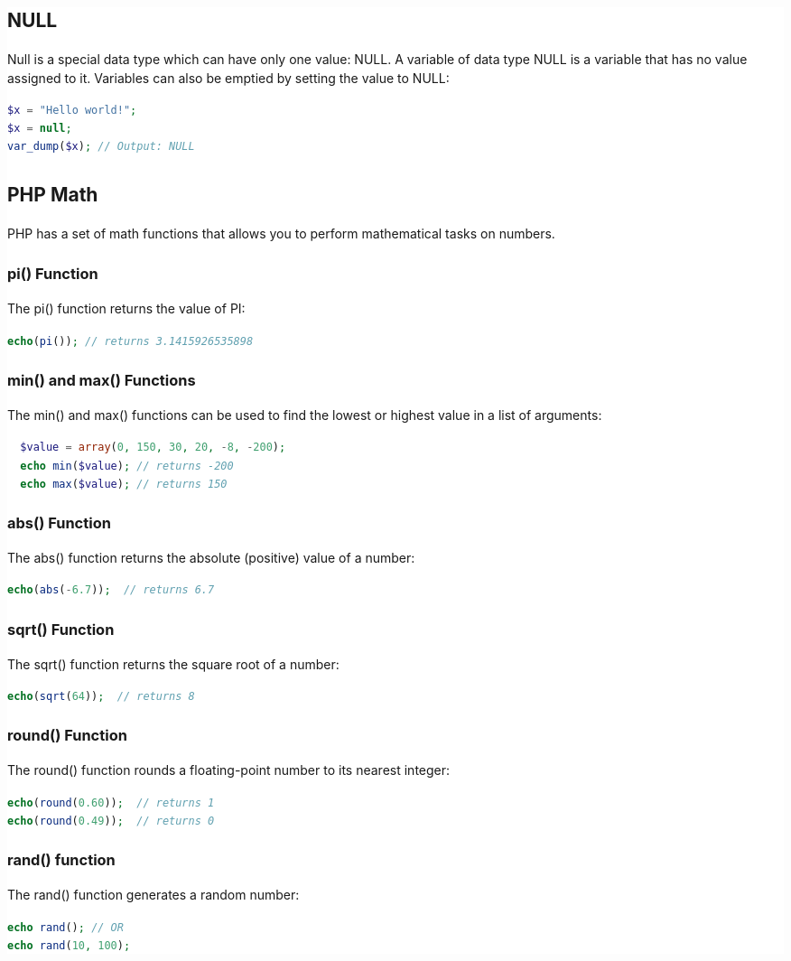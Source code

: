 ## NULL
Null is a special data type which can have only one value: NULL. A variable of data type NULL is a variable that has no value assigned to it. Variables can also be emptied by setting the value to NULL:
```php
$x = "Hello world!";
$x = null;
var_dump($x); // Output: NULL
```

## PHP Math
PHP has a set of math functions that allows you to perform mathematical tasks on numbers.

### pi() Function
The pi() function returns the value of PI:
```php
echo(pi()); // returns 3.1415926535898
```

### min() and max() Functions
The min() and max() functions can be used to find the lowest or highest value in a list of arguments:
```php
  $value = array(0, 150, 30, 20, -8, -200);
  echo min($value); // returns -200
  echo max($value); // returns 150
```

### abs() Function
The abs() function returns the absolute (positive) value of a number:
```php
echo(abs(-6.7));  // returns 6.7
```

### sqrt() Function
The sqrt() function returns the square root of a number:
```php
echo(sqrt(64));  // returns 8
```

### round() Function
The round() function rounds a floating-point number to its nearest integer:
```php
echo(round(0.60));  // returns 1
echo(round(0.49));  // returns 0
```

### rand() function
The rand() function generates a random number:
```php
echo rand(); // OR
echo rand(10, 100);
```
